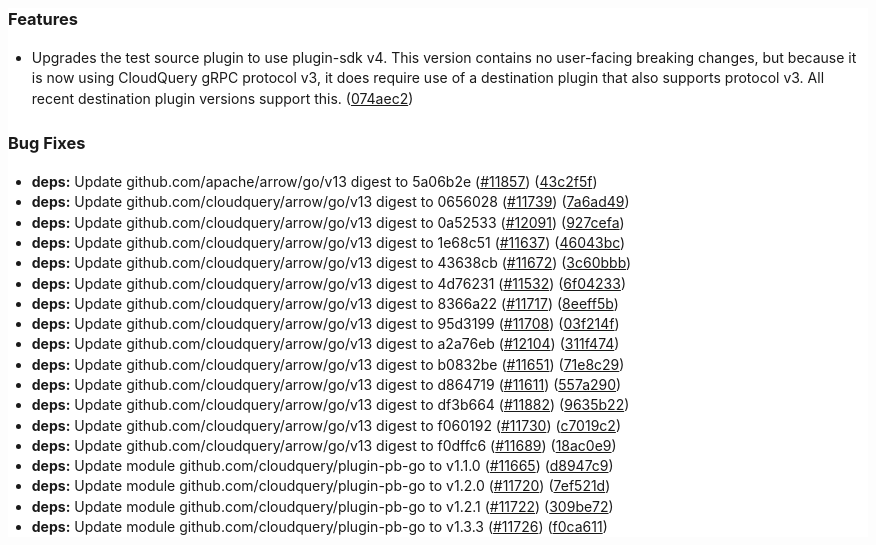 ### Features

* Upgrades the test source plugin to use plugin-sdk v4. This version contains no user-facing breaking changes, but because it is now using CloudQuery gRPC protocol v3, it does require use of a destination plugin that also supports protocol v3. All recent destination plugin versions support this. ([074aec2](https://github.com/cloudquery/cloudquery/commit/074aec2ae2d5b7b48e178e9df217d2b4ae55dca8))


### Bug Fixes

* **deps:** Update github.com/apache/arrow/go/v13 digest to 5a06b2e ([#11857](https://github.com/cloudquery/cloudquery/issues/11857)) ([43c2f5f](https://github.com/cloudquery/cloudquery/commit/43c2f5f3a893e5286f67c4943a9d1bc2736e2aeb))
* **deps:** Update github.com/cloudquery/arrow/go/v13 digest to 0656028 ([#11739](https://github.com/cloudquery/cloudquery/issues/11739)) ([7a6ad49](https://github.com/cloudquery/cloudquery/commit/7a6ad49e8402d51e914d6fdc444956c89db91ad3))
* **deps:** Update github.com/cloudquery/arrow/go/v13 digest to 0a52533 ([#12091](https://github.com/cloudquery/cloudquery/issues/12091)) ([927cefa](https://github.com/cloudquery/cloudquery/commit/927cefa943ec3969a2ec39b628bc1eba545a2108))
* **deps:** Update github.com/cloudquery/arrow/go/v13 digest to 1e68c51 ([#11637](https://github.com/cloudquery/cloudquery/issues/11637)) ([46043bc](https://github.com/cloudquery/cloudquery/commit/46043bce410f86ba42390a6b190f9232fc2a1ded))
* **deps:** Update github.com/cloudquery/arrow/go/v13 digest to 43638cb ([#11672](https://github.com/cloudquery/cloudquery/issues/11672)) ([3c60bbb](https://github.com/cloudquery/cloudquery/commit/3c60bbbb0233b17f934583766938780745145864))
* **deps:** Update github.com/cloudquery/arrow/go/v13 digest to 4d76231 ([#11532](https://github.com/cloudquery/cloudquery/issues/11532)) ([6f04233](https://github.com/cloudquery/cloudquery/commit/6f042333acbd2506f7800ccb89a8c5cbfb7ad8d4))
* **deps:** Update github.com/cloudquery/arrow/go/v13 digest to 8366a22 ([#11717](https://github.com/cloudquery/cloudquery/issues/11717)) ([8eeff5b](https://github.com/cloudquery/cloudquery/commit/8eeff5b17486d72845f830b99983f950fee7f5a0))
* **deps:** Update github.com/cloudquery/arrow/go/v13 digest to 95d3199 ([#11708](https://github.com/cloudquery/cloudquery/issues/11708)) ([03f214f](https://github.com/cloudquery/cloudquery/commit/03f214f3dfd719b74ce9eb698ba255a8cf7528c7))
* **deps:** Update github.com/cloudquery/arrow/go/v13 digest to a2a76eb ([#12104](https://github.com/cloudquery/cloudquery/issues/12104)) ([311f474](https://github.com/cloudquery/cloudquery/commit/311f4749af2491a606f29483190717a5fe238da6))
* **deps:** Update github.com/cloudquery/arrow/go/v13 digest to b0832be ([#11651](https://github.com/cloudquery/cloudquery/issues/11651)) ([71e8c29](https://github.com/cloudquery/cloudquery/commit/71e8c29624494a3e1cd104e46266a610ce57c83c))
* **deps:** Update github.com/cloudquery/arrow/go/v13 digest to d864719 ([#11611](https://github.com/cloudquery/cloudquery/issues/11611)) ([557a290](https://github.com/cloudquery/cloudquery/commit/557a2903af272b8e2e4c9eebb36e39cd8a41a805))
* **deps:** Update github.com/cloudquery/arrow/go/v13 digest to df3b664 ([#11882](https://github.com/cloudquery/cloudquery/issues/11882)) ([9635b22](https://github.com/cloudquery/cloudquery/commit/9635b22b10a2cd9ca0f91819cffb7f4ba75dc2d9))
* **deps:** Update github.com/cloudquery/arrow/go/v13 digest to f060192 ([#11730](https://github.com/cloudquery/cloudquery/issues/11730)) ([c7019c2](https://github.com/cloudquery/cloudquery/commit/c7019c26c311f29b66c90fc5d461a0daf71d191c))
* **deps:** Update github.com/cloudquery/arrow/go/v13 digest to f0dffc6 ([#11689](https://github.com/cloudquery/cloudquery/issues/11689)) ([18ac0e9](https://github.com/cloudquery/cloudquery/commit/18ac0e9dbef31d06701f1f13d263ad840ac60c5e))
* **deps:** Update module github.com/cloudquery/plugin-pb-go to v1.1.0 ([#11665](https://github.com/cloudquery/cloudquery/issues/11665)) ([d8947c9](https://github.com/cloudquery/cloudquery/commit/d8947c9efa6ab8bf3952ad9d929e8ed81f2dea55))
* **deps:** Update module github.com/cloudquery/plugin-pb-go to v1.2.0 ([#11720](https://github.com/cloudquery/cloudquery/issues/11720)) ([7ef521d](https://github.com/cloudquery/cloudquery/commit/7ef521db1423c6f0de197b08c73adf22c896f999))
* **deps:** Update module github.com/cloudquery/plugin-pb-go to v1.2.1 ([#11722](https://github.com/cloudquery/cloudquery/issues/11722)) ([309be72](https://github.com/cloudquery/cloudquery/commit/309be7276d7de157013c281b6fb3934513898b3f))
* **deps:** Update module github.com/cloudquery/plugin-pb-go to v1.3.3 ([#11726](https://github.com/cloudquery/cloudquery/issues/11726)) ([f0ca611](https://github.com/cloudquery/cloudquery/commit/f0ca61195014bde707761a15efa27a92955b59db))